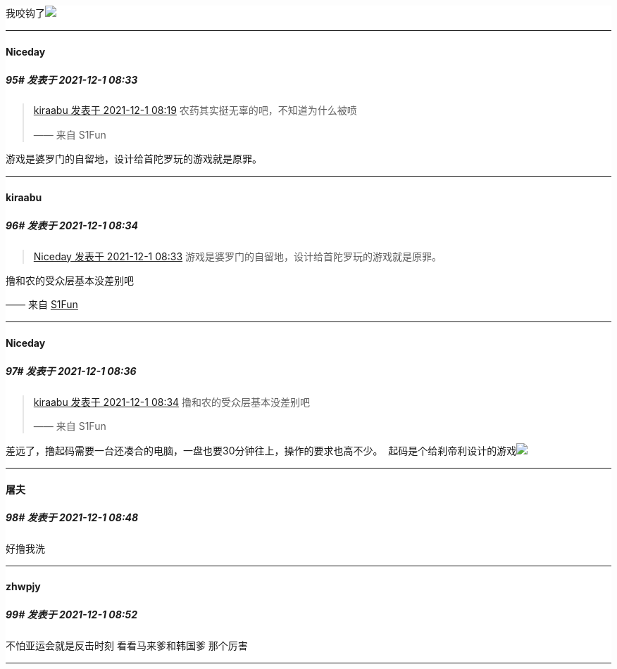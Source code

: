 我咬钩了<img src="https://static.saraba1st.com/image/smiley/face2017/231.gif" referrerpolicy="no-referrer">

*****

####  Niceday  
##### 95#       发表于 2021-12-1 08:33

<blockquote><a href="httphttps://bbs.saraba1st.com/2b/forum.php?mod=redirect&amp;goto=findpost&amp;pid=53766049&amp;ptid=2040191" target="_blank">kiraabu 发表于 2021-12-1 08:19</a>
农药其实挺无辜的吧，不知道为什么被喷

—— 来自 S1Fun</blockquote>
游戏是婆罗门的自留地，设计给首陀罗玩的游戏就是原罪。

*****

####  kiraabu  
##### 96#       发表于 2021-12-1 08:34

<blockquote><a href="httphttps://bbs.saraba1st.com/2b/forum.php?mod=redirect&amp;goto=findpost&amp;pid=53766128&amp;ptid=2040191" target="_blank">Niceday 发表于 2021-12-1 08:33</a>
游戏是婆罗门的自留地，设计给首陀罗玩的游戏就是原罪。</blockquote>
撸和农的受众层基本没差别吧

—— 来自 [S1Fun](https://s1fun.koalcat.com)

*****

####  Niceday  
##### 97#       发表于 2021-12-1 08:36

<blockquote><a href="httphttps://bbs.saraba1st.com/2b/forum.php?mod=redirect&amp;goto=findpost&amp;pid=53766145&amp;ptid=2040191" target="_blank">kiraabu 发表于 2021-12-1 08:34</a>
撸和农的受众层基本没差别吧

—— 来自 S1Fun</blockquote>
差远了，撸起码需要一台还凑合的电脑，一盘也要30分钟往上，操作的要求也高不少。  起码是个给刹帝利设计的游戏<img src="https://static.saraba1st.com/image/smiley/face2017/048.png" referrerpolicy="no-referrer">



*****

####  屠夫  
##### 98#       发表于 2021-12-1 08:48

好撸我洗

*****

####  zhwpjy  
##### 99#       发表于 2021-12-1 08:52

不怕亚运会就是反击时刻 看看马来爹和韩国爹 那个厉害

*****
